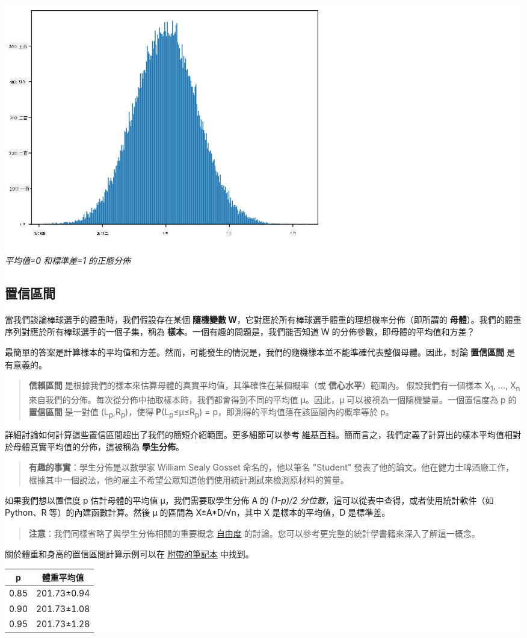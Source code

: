 ![平均值=0 和標準差=1 的正態分佈](../../../../translated_images/normal-histogram.dfae0d67c202137d552d0015fb87581eca263925e512404f3c12d8885315432e.hk.png)

*平均值=0 和標準差=1 的正態分佈*

## 置信區間

當我們談論棒球選手的體重時，我們假設存在某個 **隨機變數 W**，它對應於所有棒球選手體重的理想機率分佈（即所謂的 **母體**）。我們的體重序列對應於所有棒球選手的一個子集，稱為 **樣本**。一個有趣的問題是，我們能否知道 W 的分佈參數，即母體的平均值和方差？

最簡單的答案是計算樣本的平均值和方差。然而，可能發生的情況是，我們的隨機樣本並不能準確代表整個母體。因此，討論 **置信區間** 是有意義的。
> **信賴區間** 是根據我們的樣本來估算母體的真實平均值，其準確性在某個概率（或 **信心水平**）範圍內。
假設我們有一個樣本 X<sub>1</sub>, ..., X<sub>n</sub> 來自我們的分佈。每次從分佈中抽取樣本時，我們都會得到不同的平均值 μ。因此，μ 可以被視為一個隨機變量。一個置信度為 p 的 **置信區間** 是一對值 (L<sub>p</sub>,R<sub>p</sub>)，使得 **P**(L<sub>p</sub>≤μ≤R<sub>p</sub>) = p，即測得的平均值落在該區間內的概率等於 p。

詳細討論如何計算這些置信區間超出了我們的簡短介紹範圍。更多細節可以參考 [維基百科](https://en.wikipedia.org/wiki/Confidence_interval)。簡而言之，我們定義了計算出的樣本平均值相對於母體真實平均值的分佈，這被稱為 **學生分佈**。

> **有趣的事實**：學生分佈是以數學家 William Sealy Gosset 命名的，他以筆名 "Student" 發表了他的論文。他在健力士啤酒廠工作，根據其中一個說法，他的雇主不希望公眾知道他們使用統計測試來檢測原材料的質量。

如果我們想以置信度 p 估計母體的平均值 μ，我們需要取學生分佈 A 的 *(1-p)/2 分位數*，這可以從表中查得，或者使用統計軟件（如 Python、R 等）的內建函數計算。然後 μ 的區間為 X±A*D/√n，其中 X 是樣本的平均值，D 是標準差。

> **注意**：我們同樣省略了與學生分佈相關的重要概念 [自由度](https://en.wikipedia.org/wiki/Degrees_of_freedom_(statistics)) 的討論。您可以參考更完整的統計學書籍來深入了解這一概念。

關於體重和身高的置信區間計算示例可以在 [附帶的筆記本](../../../../1-Introduction/04-stats-and-probability/notebook.ipynb) 中找到。

| p | 體重平均值 |
|-----|-----------|
| 0.85 | 201.73±0.94 |
| 0.90 | 201.73±1.08 |
| 0.95 | 201.73±1.28 |
